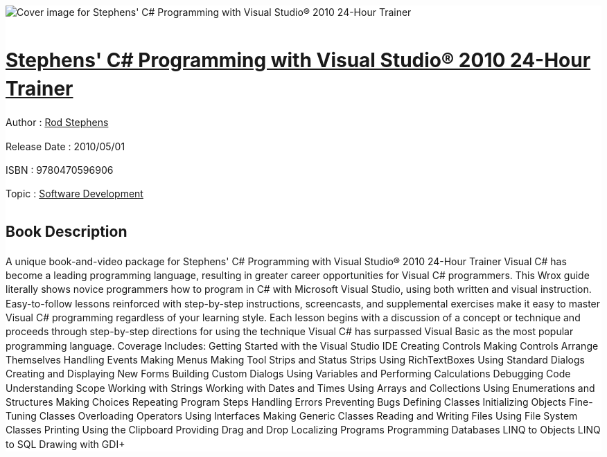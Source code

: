 ![Cover image for Stephens&#39; C# Programming with Visual Studio® 2010 24-Hour Trainer](https://imgdetail.ebookreading.net/cover/cover/software_development/EB9780470596906.jpg)

[Stephens&#39; C# Programming with Visual Studio® 2010 24-Hour Trainer](https://ebookreading.net/view/book/Stephens%26%2339%3B+C%23+Programming+with+Visual+Studio%C2%AE+2010+24-Hour+Trainer-EB9780470596906_1.html "Stephens&#39; C# Programming with Visual Studio® 2010 24-Hour Trainer")
====================================================================================================================

Author : [Rod Stephens](https://ebookreading.net/search/author/Rod+Stephens)

Release Date : 2010/05/01

ISBN : 9780470596906

Topic : [Software Development](https://ebookreading.net/search/category/software-development)

Book Description
-----------------

A unique book-and-video package for Stephens' C# Programming with Visual Studio® 2010 24-Hour Trainer
Visual C# has become a leading programming language, resulting in greater career opportunities for Visual C# programmers. This Wrox guide literally shows novice programmers how to program in C# with Microsoft Visual Studio, using both written and visual instruction.
Easy-to-follow lessons reinforced with step-by-step instructions, screencasts, and supplemental exercises make it easy to master Visual C# programming regardless of your learning style. Each lesson begins with a discussion of a concept or technique and proceeds through step-by-step directions for using the technique Visual C# has surpassed Visual Basic as the most popular programming language.
Coverage Includes:
Getting Started with the Visual Studio IDE
Creating Controls
Making Controls Arrange Themselves
Handling Events
Making Menus
Making Tool Strips and Status Strips
Using RichTextBoxes
Using Standard Dialogs
Creating and Displaying New Forms
Building Custom Dialogs
Using Variables and Performing Calculations
Debugging Code
Understanding Scope
Working with Strings
Working with Dates and Times
Using Arrays and Collections
Using Enumerations and Structures
Making Choices
Repeating Program Steps
Handling Errors
Preventing Bugs
Defining Classes
Initializing Objects
Fine-Tuning Classes
Overloading Operators
Using Interfaces
Making Generic Classes
Reading and Writing Files
Using File System Classes
Printing
Using the Clipboard
Providing Drag and Drop
Localizing Programs
Programming Databases
LINQ to Objects
LINQ to SQL
Drawing with GDI+